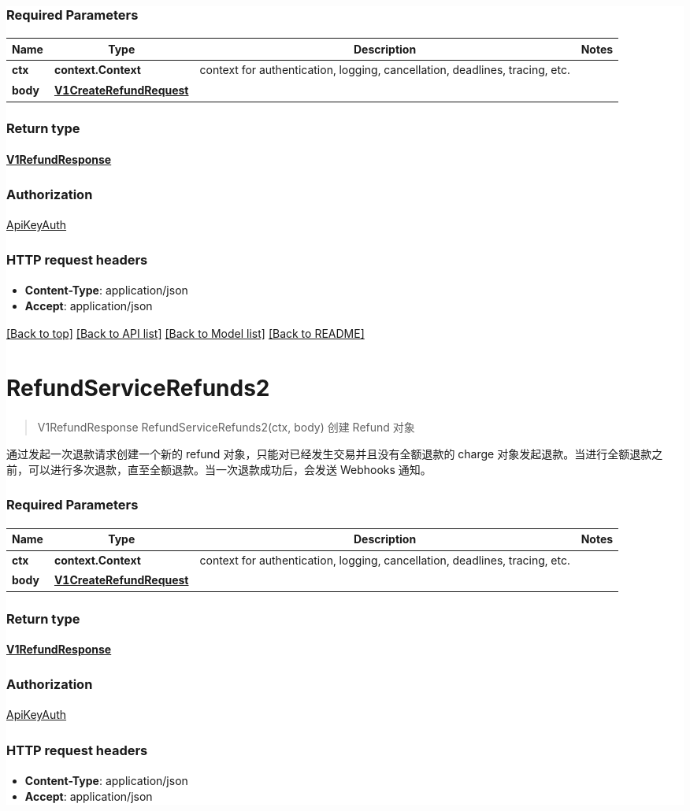 ### Required Parameters

Name | Type | Description  | Notes
------------- | ------------- | ------------- | -------------
 **ctx** | **context.Context** | context for authentication, logging, cancellation, deadlines, tracing, etc.
  **body** | [**V1CreateRefundRequest**](V1CreateRefundRequest.md)|  | 

### Return type

[**V1RefundResponse**](v1RefundResponse.md)

### Authorization

[ApiKeyAuth](../README.md#ApiKeyAuth)

### HTTP request headers

 - **Content-Type**: application/json
 - **Accept**: application/json

[[Back to top]](#) [[Back to API list]](../README.md#documentation-for-api-endpoints) [[Back to Model list]](../README.md#documentation-for-models) [[Back to README]](../README.md)

# **RefundServiceRefunds2**
> V1RefundResponse RefundServiceRefunds2(ctx, body)
创建 Refund 对象

通过发起一次退款请求创建一个新的 refund 对象，只能对已经发生交易并且没有全额退款的 charge 对象发起退款。当进行全额退款之前，可以进行多次退款，直至全额退款。当一次退款成功后，会发送 Webhooks 通知。

### Required Parameters

Name | Type | Description  | Notes
------------- | ------------- | ------------- | -------------
 **ctx** | **context.Context** | context for authentication, logging, cancellation, deadlines, tracing, etc.
  **body** | [**V1CreateRefundRequest**](V1CreateRefundRequest.md)|  | 

### Return type

[**V1RefundResponse**](v1RefundResponse.md)

### Authorization

[ApiKeyAuth](../README.md#ApiKeyAuth)

### HTTP request headers

 - **Content-Type**: application/json
 - **Accept**: application/json
